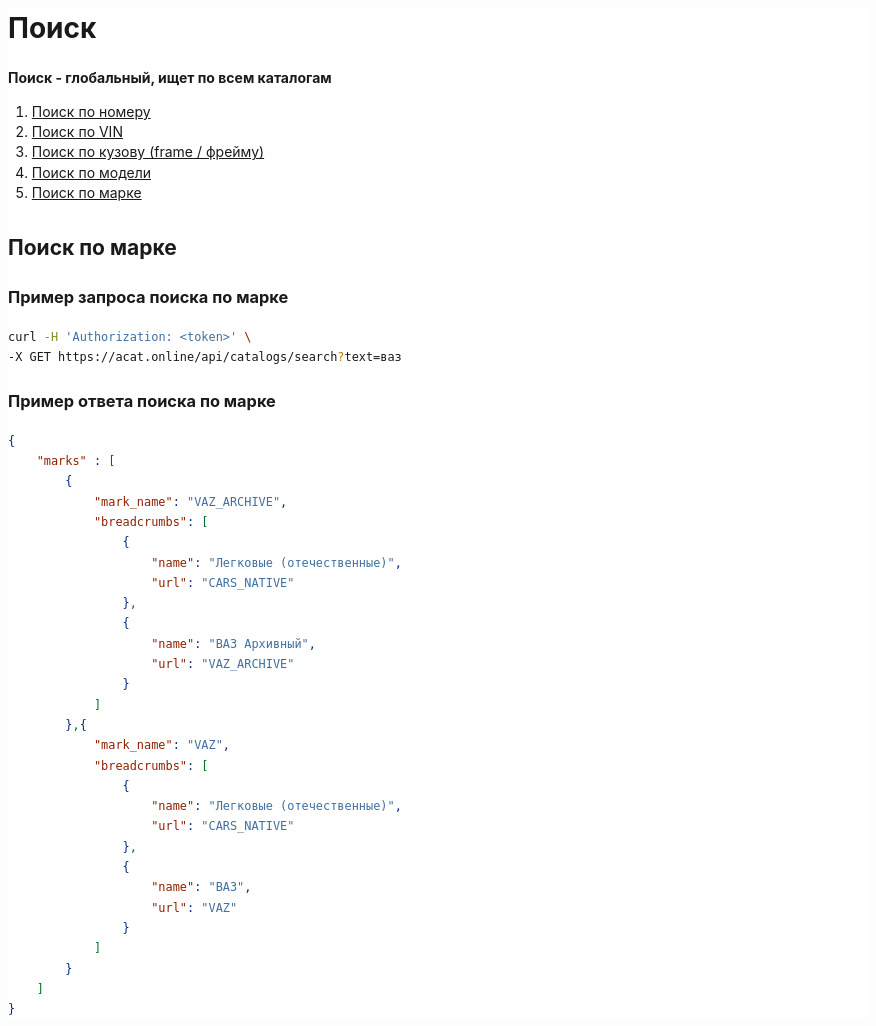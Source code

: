 # Поиск

**Поиск - глобальный, ищет по всем каталогам**

1. [Поиск по номеру](search_numbers.md#Поиск-по-номеру)
2. [Поиск по VIN](search.md#Поиск-по-vin)
3. [Поиск по кузову (frame / фрейму)](search.md#Поиск-по-кузову)
4. [Поиск по модели](search.md#Поиск-по-модели)
5. [Поиск по марке](search.md#Поиск-по-марке)

## Поиск по марке 

### Пример запроса поиска по марке

```bash
curl -H 'Authorization: <token>' \
-X GET https://acat.online/api/catalogs/search?text=ваз
```

### Пример ответа поиска по марке

```json
{
    "marks" : [
        {
            "mark_name": "VAZ_ARCHIVE",
            "breadcrumbs": [
                {
                    "name": "Легковые (отечественные)",
                    "url": "CARS_NATIVE"
                },
                {
                    "name": "ВАЗ Архивный",
                    "url": "VAZ_ARCHIVE"
                }
            ]
        },{
            "mark_name": "VAZ",
            "breadcrumbs": [
                {
                    "name": "Легковые (отечественные)",
                    "url": "CARS_NATIVE"
                },
                {
                    "name": "ВАЗ",
                    "url": "VAZ"
                }
            ]
        }
    ]
}
```
